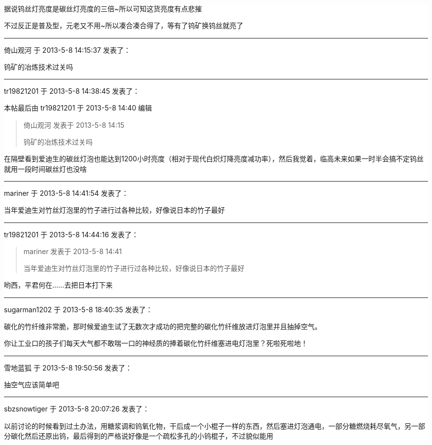 

据说钨丝灯亮度是碳丝灯亮度的三倍~所以可知这货亮度有点悲摧

不过反正是普及型，元老又不用~所以凑合凑合得了，等有了钨矿换钨丝就亮了

---------

倚山观河 于 2013-5-8 14:15:37 发表了：

钨矿的冶炼技术过关吗

---------

tr19821201 于 2013-5-8 14:38:45 发表了：

本帖最后由 tr19821201 于 2013-5-8 14:40 编辑 


> 
> 倚山观河 发表于 2013-5-8 14:15
> 
> 钨矿的冶炼技术过关吗



在隔壁看到爱迪生的碳丝灯泡也能达到1200小时亮度（相对于现代白炽灯降亮度减功率），然后我觉着，临高未来如果一时半会搞不定钨丝就用一段时间碳丝灯也没啥

---------

mariner 于 2013-5-8 14:41:54 发表了：

当年爱迪生对竹丝灯泡里的竹子进行过各种比较，好像说日本的竹子最好

---------

tr19821201 于 2013-5-8 14:44:16 发表了：

> mariner 发表于 2013-5-8 14:41
> 
> 当年爱迪生对竹丝灯泡里的竹子进行过各种比较，好像说日本的竹子最好



哟西，平君何在......去把日本打下来

---------

sugarman1202 于 2013-5-8 18:40:35 发表了：

碳化的竹纤维非常脆，那时候爱迪生试了无数次才成功的把完整的碳化竹纤维放进灯泡里并且抽掉空气。

你让工业口的孩子们每天大气都不敢喘一口的神经质的捧着碳化竹纤维塞进电灯泡里？死啦死啦地！

---------

雪地蓝狐 于 2013-5-8 19:50:56 发表了：

抽空气应该简单吧

---------

sbzsnowtiger 于 2013-5-8 20:07:26 发表了：

以前讨论的时候看到过土办法，用糖浆调和钨氧化物，干后成一个小棍子一样的东西，然后塞进灯泡通电，一部分糖燃烧耗尽氧气，另一部分碳化然后还原出钨，最后得到的严格说好像是一个疏松多孔的小钨棍子，不过貌似能用
